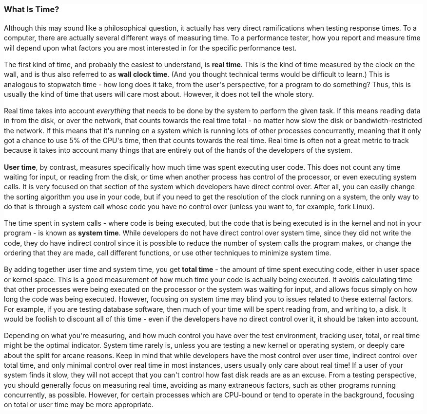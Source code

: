 ### What Is Time?

Although this may sound like a philosophical question, it actually has very direct ramifications when testing response times.  To a computer, there are actually several different ways of measuring time.  To a performance tester, how you report and measure time will depend upon what factors you are most interested in for the specific performance test.

The first kind of time, and probably the easiest to understand, is __real time__.  This is the kind of time measured by the clock on the wall, and is thus also referred to as __wall clock time__.  (And you thought technical terms would be difficult to learn.)  This is analogous to stopwatch time - how long does it take, from the user's perspective, for a program to do something?  Thus, this is usually the kind of time that users will care most about.  However, it does not tell the whole story.

Real time takes into account _everything_ that needs to be done by the system to perform the given task.  If this means reading data in from the disk, or over the network, that counts towards the real time total - no matter how slow the disk or bandwidth-restricted the network.  If this means that it's running on a system which is running lots of other processes concurrently, meaning that it only got a chance to use 5% of the CPU's time, then that counts towards the real time.  Real time is often not a great metric to track because it takes into account many things that are entirely out of the hands of the developers of the system.

__User time__, by contrast, measures specifically how much time was spent executing user code.  This does not count any time waiting for input, or reading from the disk, or time when another process has control of the processor, or even executing system calls.  It is very focused on that section of the system which developers have direct control over.  After all, you can easily change the sorting algorithm you use in your code, but if you need to get the resolution of the clock running on a system, the only way to do that is through a system call whose code you have no control over (unless you want to, for example, fork Linux).

The time spent in system calls - where code is being executed, but the code that is being executed is in the kernel and not in your program - is known as __system time__.  While developers do not have direct control over system time, since they did not write the code, they do have indirect control since it is possible to reduce the number of system calls the program makes, or change the ordering that they are made, call different functions, or use other techniques to minimize system time.

By adding together user time and system time, you get __total time__ - the amount of time spent executing code, either in user space or kernel space.  This is a good measurement of how much time your code is actually being executed.  It avoids calculating time that other processes were being executed on the processor or the system was waiting for input, and allows focus simply on how long the code was being executed.  However, focusing on system time may blind you to issues related to these external factors.  For example, if you are testing database software, then much of your time will be spent reading from, and writing to, a disk.  It would be foolish to discount all of this time - even if the developers have no direct control over it, it should be taken into account.

Depending on what you're measuring, and how much control you have over the test environment, tracking user, total, or real time might be the optimal indicator.  System time rarely is, unless you are testing a new kernel or operating system, or deeply care about the split for arcane reasons.  Keep in mind that while developers have the most control over user time, indirect control over total time, and only minimal control over real time in most instances, users usually only care about real time!  If a user of your system finds it slow, they will not accept that you can't control how fast disk reads are as an excuse.  From a testing perspective, you should generally focus on measuring real time, avoiding as many extraneous factors, such as other programs running concurrently, as possible.  However, for certain processes which are CPU-bound or tend to operate in the background, focusing on total or user time may be more appropriate.

